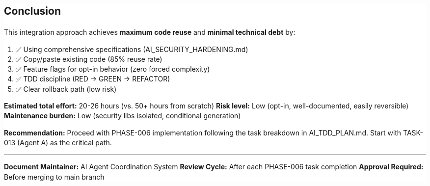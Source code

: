 ## Conclusion

This integration approach achieves **maximum code reuse** and **minimal technical debt** by:

1. ✅ Using comprehensive specifications (AI_SECURITY_HARDENING.md)
2. ✅ Copy/paste existing code (85% reuse rate)
3. ✅ Feature flags for opt-in behavior (zero forced complexity)
4. ✅ TDD discipline (RED → GREEN → REFACTOR)
5. ✅ Clear rollback path (low risk)

**Estimated total effort:** 20-26 hours (vs. 50+ hours from scratch)
**Risk level:** Low (opt-in, well-documented, easily reversible)
**Maintenance burden:** Low (security libs isolated, conditional generation)

**Recommendation:** Proceed with PHASE-006 implementation following the task breakdown in AI_TDD_PLAN.md. Start with TASK-013 (Agent A) as the critical path.

---

**Document Maintainer:** AI Agent Coordination System
**Review Cycle:** After each PHASE-006 task completion
**Approval Required:** Before merging to main branch
